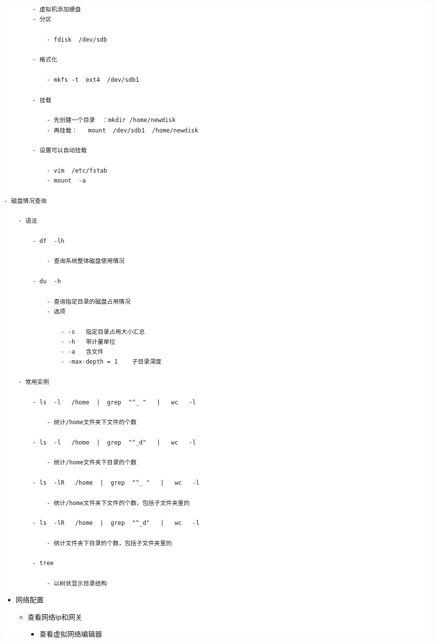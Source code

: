 			- 虚拟机添加硬盘
			- 分区

				- fdisk  /dev/sdb

			- 格式化

				- mkfs -t  ext4  /dev/sdb1

			- 挂载

				- 先创建一个目录  ：mkdir /home/newdisk
				- 再挂载：   mount  /dev/sdb1  /home/newdisk

			- 设置可以自动挂载

				- vim  /etc/fstab
				- mount  -a

	- 磁盘情况查询

		- 语法

			- df  -lh

				- 查询系统整体磁盘使用情况

			- du  -h

				- 查询指定目录的磁盘占用情况
				- 选项

					- -s   指定目录占用大小汇总
					- -h   带计量单位
					- -a   含文件
					- -max-depth = 1    子目录深度

		- 常用实例

			- ls  -l   /home  |  grep  "^_ "   |   wc   -l

				- 统计/home文件夹下文件的个数

			- ls  -l   /home  |  grep  "^_d"   |   wc   -l

				- 统计/home文件夹下目录的个数

			- ls  -lR   /home  |  grep  "^_ "   |   wc   -l

				- 统计/home文件夹下文件的个数，包括子文件夹里的

			- ls  -lR   /home  |  grep  "^_d"   |   wc   -l

				- 统计文件夹下目录的个数，包括子文件夹里的

			- tree

				- 以树状显示目录结构

- 网络配置

	- 查看网络ip和网关 

		- 查看虚拟网络编辑器
